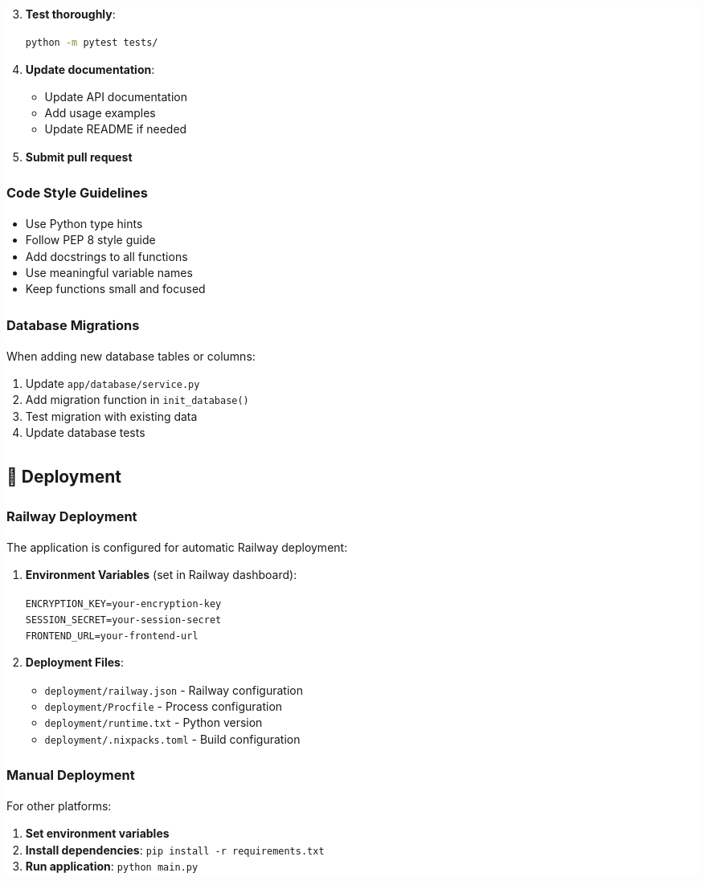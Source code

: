 3. **Test thoroughly**:
   ```bash
   python -m pytest tests/
   ```

4. **Update documentation**:
   - Update API documentation
   - Add usage examples
   - Update README if needed

5. **Submit pull request**

### Code Style Guidelines

- Use Python type hints
- Follow PEP 8 style guide
- Add docstrings to all functions
- Use meaningful variable names
- Keep functions small and focused

### Database Migrations

When adding new database tables or columns:

1. Update `app/database/service.py`
2. Add migration function in `init_database()`
3. Test migration with existing data
4. Update database tests

## 🚀 **Deployment**

### Railway Deployment

The application is configured for automatic Railway deployment:

1. **Environment Variables** (set in Railway dashboard):
   ```
   ENCRYPTION_KEY=your-encryption-key
   SESSION_SECRET=your-session-secret
   FRONTEND_URL=your-frontend-url
   ```

2. **Deployment Files**:
   - `deployment/railway.json` - Railway configuration
   - `deployment/Procfile` - Process configuration
   - `deployment/runtime.txt` - Python version
   - `deployment/.nixpacks.toml` - Build configuration

### Manual Deployment

For other platforms:

1. **Set environment variables**
2. **Install dependencies**: `pip install -r requirements.txt`
3. **Run application**: `python main.py`
